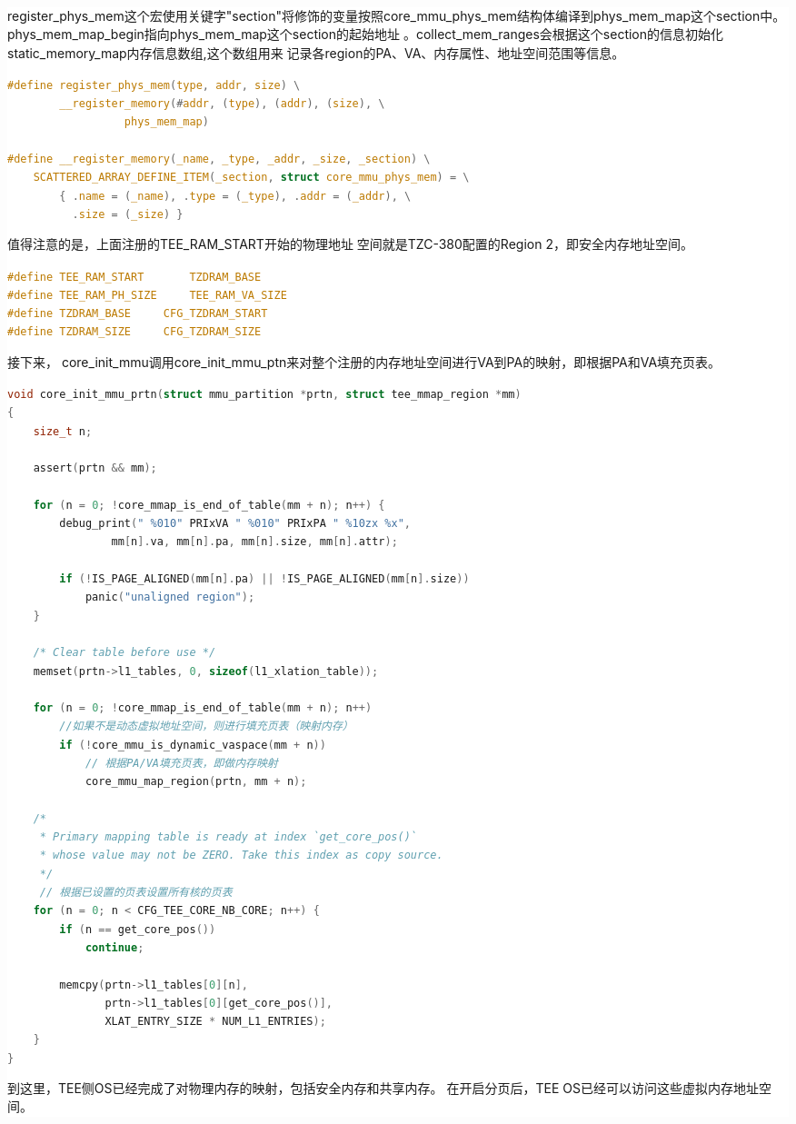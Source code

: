 register_phys_mem这个宏使用关键字"section"将修饰的变量按照core_mmu_phys_mem结构体编译到phys_mem_map这个section中。phys_mem_map_begin指向phys_mem_map这个section的起始地址 。collect_mem_ranges会根据这个section的信息初始化static_memory_map内存信息数组,这个数组用来 记录各region的PA、VA、内存属性、地址空间范围等信息。
```c
#define register_phys_mem(type, addr, size) \
		__register_memory(#addr, (type), (addr), (size), \
				  phys_mem_map)
                  
#define __register_memory(_name, _type, _addr, _size, _section) \
	SCATTERED_ARRAY_DEFINE_ITEM(_section, struct core_mmu_phys_mem) = \
		{ .name = (_name), .type = (_type), .addr = (_addr), \
		  .size = (_size) }
```

值得注意的是，上面注册的TEE_RAM_START开始的物理地址 空间就是TZC-380配置的Region 2，即安全内存地址空间。

```c
#define TEE_RAM_START		TZDRAM_BASE
#define TEE_RAM_PH_SIZE		TEE_RAM_VA_SIZE
#define TZDRAM_BASE		CFG_TZDRAM_START
#define TZDRAM_SIZE		CFG_TZDRAM_SIZE
```
接下来， core_init_mmu调用core_init_mmu_ptn来对整个注册的内存地址空间进行VA到PA的映射，即根据PA和VA填充页表。
```c
void core_init_mmu_prtn(struct mmu_partition *prtn, struct tee_mmap_region *mm)
{
	size_t n;

	assert(prtn && mm);

	for (n = 0; !core_mmap_is_end_of_table(mm + n); n++) {
		debug_print(" %010" PRIxVA " %010" PRIxPA " %10zx %x",
			    mm[n].va, mm[n].pa, mm[n].size, mm[n].attr);

		if (!IS_PAGE_ALIGNED(mm[n].pa) || !IS_PAGE_ALIGNED(mm[n].size))
			panic("unaligned region");
	}

	/* Clear table before use */
	memset(prtn->l1_tables, 0, sizeof(l1_xlation_table));

	for (n = 0; !core_mmap_is_end_of_table(mm + n); n++)
		//如果不是动态虚拟地址空间，则进行填充页表（映射内存）
		if (!core_mmu_is_dynamic_vaspace(mm + n))			
			// 根据PA/VA填充页表，即做内存映射 
			core_mmu_map_region(prtn, mm + n);

	/*
	 * Primary mapping table is ready at index `get_core_pos()`
	 * whose value may not be ZERO. Take this index as copy source.
	 */
	 // 根据已设置的页表设置所有核的页表
	for (n = 0; n < CFG_TEE_CORE_NB_CORE; n++) {
		if (n == get_core_pos())
			continue;

		memcpy(prtn->l1_tables[0][n],
		       prtn->l1_tables[0][get_core_pos()],
		       XLAT_ENTRY_SIZE * NUM_L1_ENTRIES);
	}
}
```
到这里，TEE侧OS已经完成了对物理内存的映射，包括安全内存和共享内存。 在开启分页后，TEE OS已经可以访问这些虚拟内存地址空间。


[^1]: TrustZone Address Space Controller TZC-380 Technical Reference Manual
[^2]: GlobalPlatform Device Technology TEE Client API Specification
[^3]: GlobalPlatform Device Technology TEE Internal API Specification
[^4]: OP-TEE
[^5]: Arm Trusted Firmware